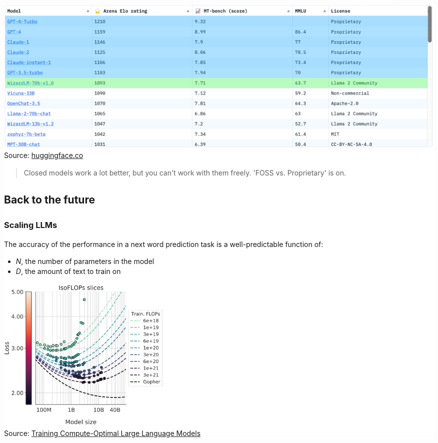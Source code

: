 <img src="./img/Pasted%20image%2020231123125556.png" /><br>Source: [huggingface.co](https://huggingface.co/spaces/lmsys/chatbot-arena-leaderboard)

> Closed models work a lot better, but you can't work with them freely. 'FOSS vs. Proprietary' is on.

## Back to the future

### Scaling LLMs

The accuracy of the performance in a next word prediction task is a well-predictable function of:
- $N$, the number of parameters in the model
- $D$, the amount of text to train on

<img src="./img/Pasted%20image%2020231123131541.png" width="320" height="auto" /><br>Source: [Training Compute-Optimal Large Language Models](https://arxiv.org/abs/2203.15556)
